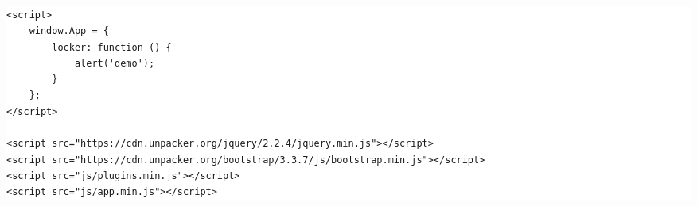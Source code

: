     <script>
        window.App = {
            locker: function () {
                alert('demo');
            }
        };
    </script>

    <script src="https://cdn.unpacker.org/jquery/2.2.4/jquery.min.js"></script>
    <script src="https://cdn.unpacker.org/bootstrap/3.3.7/js/bootstrap.min.js"></script>
    <script src="js/plugins.min.js"></script>
    <script src="js/app.min.js"></script>
</body>
</html>
